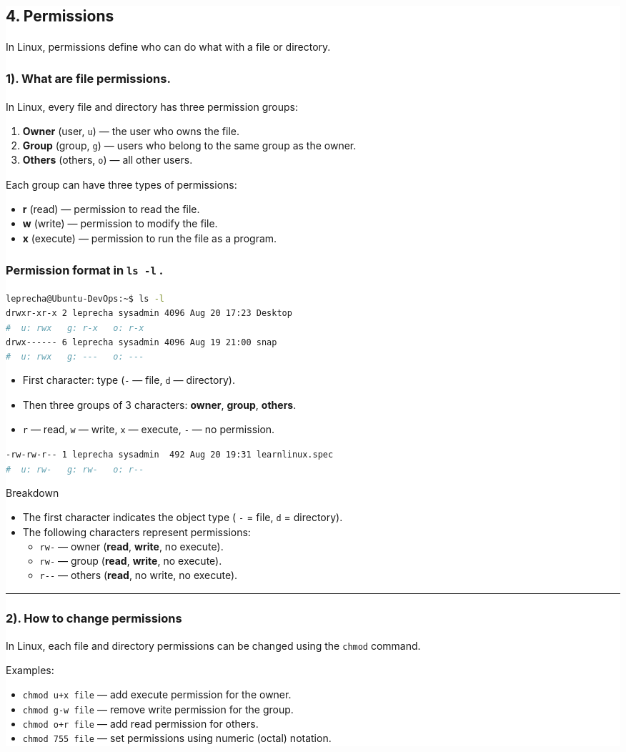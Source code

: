 
## 4. Permissions

In Linux, permissions define who can do what with a file or directory.

### **1).** What are file permissions.

In Linux, every file and directory has three permission groups:

1. **Owner** (user, `u`) — the user who owns the file.
2. **Group** (group, `g`) — users who belong to the same group as the owner.
3. **Others** (others, `o`) — all other users.

Each group can have three types of permissions:

- **r** (read) — permission to read the file.
- **w** (write) — permission to modify the file.
- **x** (execute) — permission to run the file as a program.

### Permission format in `ls -l` .

```bash
leprecha@Ubuntu-DevOps:~$ ls -l
drwxr-xr-x 2 leprecha sysadmin 4096 Aug 20 17:23 Desktop
#  u: rwx   g: r-x   o: r-x
drwx------ 6 leprecha sysadmin 4096 Aug 19 21:00 snap
#  u: rwx   g: ---   o: ---
```

- First character: type (`-` — file, `d` — directory).

- Then three groups of 3 characters: **owner**, **group**, **others**.

- `r` — read, `w` — write, `x` — execute, `-` — no permission.

```bash
-rw-rw-r-- 1 leprecha sysadmin  492 Aug 20 19:31 learnlinux.spec
#  u: rw-   g: rw-   o: r--
```

Breakdown

- The first character  indicates the object type ( `-` = file, `d` = directory).
- The following characters represent permissions:
    - `rw-` — owner (**read**, **write**, no execute).
    - `rw-` — group (**read**, **write**, no execute).
    - `r--` — others (**read**, no write, no execute).

---

### **2).** How to change permissions

In Linux, each file and directory permissions can be changed using the `chmod` command.

Examples:

- `chmod u+x file` — add execute permission for the owner.
- `chmod g-w file` — remove write permission for the group.
- `chmod o+r file` — add read permission for others.
- `chmod 755 file` — set permissions using numeric (octal) notation.
